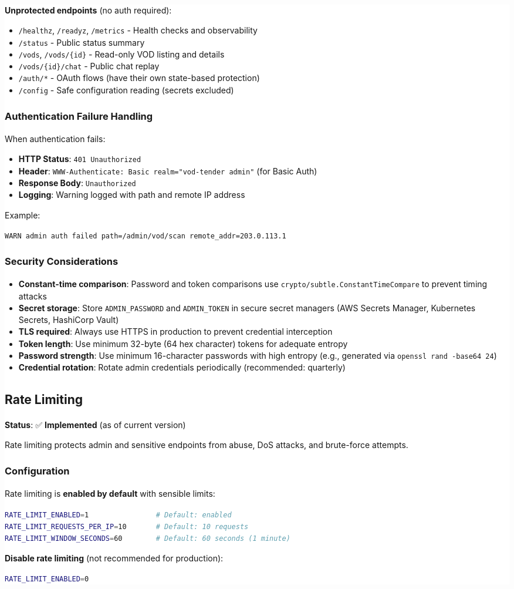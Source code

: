 **Unprotected endpoints** (no auth required):

- `/healthz`, `/readyz`, `/metrics` - Health checks and observability
- `/status` - Public status summary
- `/vods`, `/vods/{id}` - Read-only VOD listing and details
- `/vods/{id}/chat` - Public chat replay
- `/auth/*` - OAuth flows (have their own state-based protection)
- `/config` - Safe configuration reading (secrets excluded)

### Authentication Failure Handling

When authentication fails:

- **HTTP Status**: `401 Unauthorized`
- **Header**: `WWW-Authenticate: Basic realm="vod-tender admin"` (for Basic Auth)
- **Response Body**: `Unauthorized`
- **Logging**: Warning logged with path and remote IP address

Example:

```
WARN admin auth failed path=/admin/vod/scan remote_addr=203.0.113.1
```

### Security Considerations

- **Constant-time comparison**: Password and token comparisons use `crypto/subtle.ConstantTimeCompare` to prevent timing attacks
- **Secret storage**: Store `ADMIN_PASSWORD` and `ADMIN_TOKEN` in secure secret managers (AWS Secrets Manager, Kubernetes Secrets, HashiCorp Vault)
- **TLS required**: Always use HTTPS in production to prevent credential interception
- **Token length**: Use minimum 32-byte (64 hex character) tokens for adequate entropy
- **Password strength**: Use minimum 16-character passwords with high entropy (e.g., generated via `openssl rand -base64 24`)
- **Credential rotation**: Rotate admin credentials periodically (recommended: quarterly)

## Rate Limiting

**Status**: ✅ **Implemented** (as of current version)

Rate limiting protects admin and sensitive endpoints from abuse, DoS attacks, and brute-force attempts.

### Configuration

Rate limiting is **enabled by default** with sensible limits:

```bash
RATE_LIMIT_ENABLED=1                # Default: enabled
RATE_LIMIT_REQUESTS_PER_IP=10       # Default: 10 requests
RATE_LIMIT_WINDOW_SECONDS=60        # Default: 60 seconds (1 minute)
```

**Disable rate limiting** (not recommended for production):

```bash
RATE_LIMIT_ENABLED=0
```
